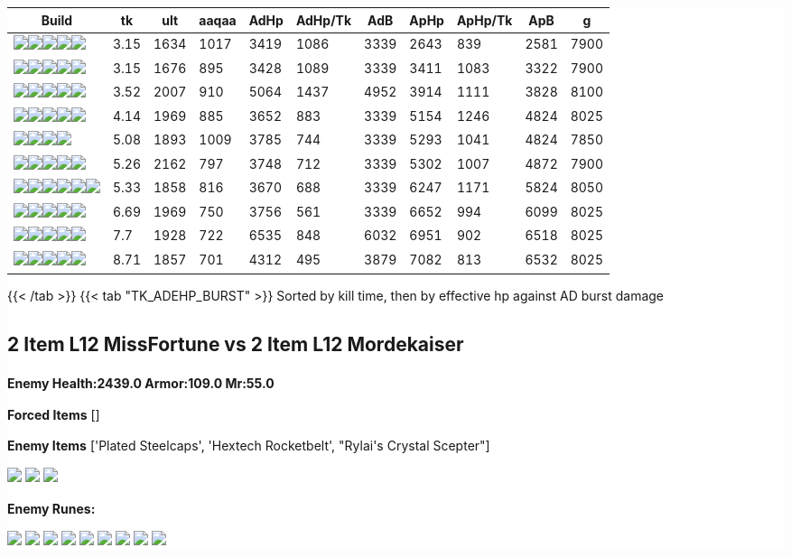 



 Build |tk|ult|aaqaa|AdHp|AdHp/Tk|AdB|ApHp|ApHp/Tk|ApB|g
-|-|-|-|-|-|-|-|-|-|-
![](/item/6672.png)![](/item/3124.png)![](/item/1053.png)![](/item/1055.png)![](/item/1036.png)|3.15|1634|1017|3419|1086|3339|2643|839|2581|7900
![](/item/6672.png)![](/item/3091.png)![](/item/1053.png)![](/item/1055.png)![](/item/1036.png)|3.15|1676|895|3428|1089|3339|3411|1083|3322|7900
![](/item/6672.png)![](/item/6673.png)![](/item/1055.png)![](/item/1038.png)![](/item/1036.png)|3.52|2007|910|5064|1437|4952|3914|1111|3828|8100
![](/item/6672.png)![](/item/3156.png)![](/item/1053.png)![](/item/1055.png)![](/item/1037.png)|4.14|1969|885|3652|883|3339|5154|1246|4824|8025
![](/item/3153.png)![](/item/3156.png)![](/item/1055.png)![](/item/1038.png)|5.08|1893|1009|3785|744|3339|5293|1041|4824|7850
![](/item/3156.png)![](/item/6675.png)![](/item/1053.png)![](/item/1055.png)![](/item/1036.png)|5.26|2162|797|3748|712|3339|5302|1007|4872|7900
![](/item/3091.png)![](/item/3156.png)![](/item/1053.png)![](/item/1055.png)![](/item/1036.png)![](/item/1036.png)|5.33|1858|816|3670|688|3339|6247|1171|5824|8050
![](/item/3156.png)![](/item/3139.png)![](/item/1053.png)![](/item/1055.png)![](/item/1037.png)|6.69|1969|750|3756|561|3339|6652|994|6099|8025
![](/item/3156.png)![](/item/3026.png)![](/item/1053.png)![](/item/1055.png)![](/item/1037.png)|7.7|1928|722|6535|848|6032|6951|902|6518|8025
![](/item/3156.png)![](/item/6035.png)![](/item/1053.png)![](/item/1055.png)![](/item/1037.png)|8.71|1857|701|4312|495|3879|7082|813|6532|8025
{{< /tab >}}
{{< tab "TK_ADEHP_BURST" >}}
Sorted by kill time, then by effective hp against AD burst damage
## 2 Item L12 MissFortune vs 2 Item L12 Mordekaiser

**Enemy Health:2439.0 Armor:109.0 Mr:55.0**


**Forced Items** []








**Enemy Items** ['Plated Steelcaps', 'Hextech Rocketbelt', "Rylai's Crystal Scepter"]





![](/item/3047.png)
![](/item/3152.png)
![](/item/3116.png)



**Enemy Runes:**





![](/Styles/Precision/Conqueror/Conqueror.png)
![](/Styles/Precision/Triumph.png)
![](/Styles/Precision/LegendTenacity/LegendTenacity.png)
![](/Styles/Sorcery/LastStand/LastStand.png)
![](/Styles/Resolve/Conditioning/Conditioning.png)
![](/Styles/Resolve/Revitalize/Revitalize.png)
![](/StatMods/StatModsAdaptiveForceIcon.png)
![](/StatMods/StatModsAdaptiveForceIcon.png)
![](/StatMods/StatModsArmorIcon.png)
